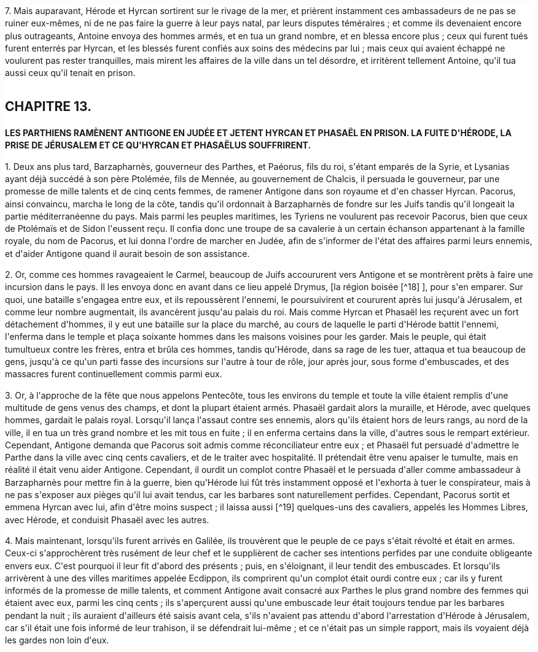 <a id="v12_7"></a>7\. Mais auparavant, Hérode et Hyrcan sortirent sur le rivage de la mer, et prièrent instamment ces ambassadeurs de ne pas se ruiner eux-mêmes, ni de ne pas faire la guerre à leur pays natal, par leurs disputes téméraires ; et comme ils devenaient encore plus outrageants, Antoine envoya des hommes armés, et en tua un grand nombre, et en blessa encore plus ; ceux qui furent tués furent enterrés par Hyrcan, et les blessés furent confiés aux soins des médecins par lui ; mais ceux qui avaient échappé ne voulurent pas rester tranquilles, mais mirent les affaires de la ville dans un tel désordre, et irritèrent tellement Antoine, qu'il tua aussi ceux qu'il tenait en prison.

## CHAPITRE 13.

**LES PARTHIENS RAMÈNENT ANTIGONE EN JUDÉE ET JETENT HYRCAN ET PHASAËL EN PRISON. LA FUITE D'HÉRODE, LA PRISE DE JÉRUSALEM ET CE QU'HYRCAN ET PHASAËLUS SOUFFRIRENT.**

<a id="v13_1"></a>1\. Deux ans plus tard, Barzapharnès, gouverneur des Parthes, et Paéorus, fils du roi, s'étant emparés de la Syrie, et Lysanias ayant déjà succédé à son père Ptolémée, fils de Mennée, au gouvernement de Chalcis, il persuada le gouverneur, par une promesse de mille talents et de cinq cents femmes, de ramener Antigone dans son royaume et d'en chasser Hyrcan. Pacorus, ainsi convaincu, marcha le long de la côte, tandis qu'il ordonnait à Barzapharnès de fondre sur les Juifs tandis qu'il longeait la partie méditerranéenne du pays. Mais parmi les peuples maritimes, les Tyriens ne voulurent pas recevoir Pacorus, bien que ceux de Ptolémaïs et de Sidon l'eussent reçu. Il confia donc une troupe de sa cavalerie à un certain échanson appartenant à la famille royale, du nom de Pacorus, et lui donna l'ordre de marcher en Judée, afin de s'informer de l'état des affaires parmi leurs ennemis, et d'aider Antigone quand il aurait besoin de son assistance.

<a id="v13_2"></a>2\. Or, comme ces hommes ravageaient le Carmel, beaucoup de Juifs accoururent vers Antigone et se montrèrent prêts à faire une incursion dans le pays. Il les envoya donc en avant dans ce lieu appelé Drymus, \[la région boisée [^18] \], pour s'en emparer. Sur quoi, une bataille s'engagea entre eux, et ils repoussèrent l'ennemi, le poursuivirent et coururent après lui jusqu'à Jérusalem, et comme leur nombre augmentait, ils avancèrent jusqu'au palais du roi. Mais comme Hyrcan et Phasaël les reçurent avec un fort détachement d'hommes, il y eut une bataille sur la place du marché, au cours de laquelle le parti d'Hérode battit l'ennemi, l'enferma dans le temple et plaça soixante hommes dans les maisons voisines pour les garder. Mais le peuple, qui était tumultueux contre les frères, entra et brûla ces hommes, tandis qu'Hérode, dans sa rage de les tuer, attaqua et tua beaucoup de gens, jusqu'à ce qu'un parti fasse des incursions sur l'autre à tour de rôle, jour après jour, sous forme d'embuscades, et des massacres furent continuellement commis parmi eux.

<a id="v13_3"></a>3\. Or, à l'approche de la fête que nous appelons Pentecôte, tous les environs du temple et toute la ville étaient remplis d'une multitude de gens venus des champs, et dont la plupart étaient armés. Phasaël gardait alors la muraille, et Hérode, avec quelques hommes, gardait le palais royal. Lorsqu'il lança l'assaut contre ses ennemis, alors qu'ils étaient hors de leurs rangs, au nord de la ville, il en tua un très grand nombre et les mit tous en fuite ; il en enferma certains dans la ville, d'autres sous le rempart extérieur. Cependant, Antigone demanda que Pacorus soit admis comme réconciliateur entre eux ; et Phasaël fut persuadé d'admettre le Parthe dans la ville avec cinq cents cavaliers, et de le traiter avec hospitalité. Il prétendait être venu apaiser le tumulte, mais en réalité il était venu aider Antigone. Cependant, il ourdit un complot contre Phasaël et le persuada d'aller comme ambassadeur à Barzapharnès pour mettre fin à la guerre, bien qu'Hérode lui fût très instamment opposé et l'exhorta à tuer le conspirateur, mais à ne pas s'exposer aux pièges qu'il lui avait tendus, car les barbares sont naturellement perfides. Cependant, Pacorus sortit et emmena Hyrcan avec lui, afin d'être moins suspect ; il laissa aussi [^19] quelques-uns des cavaliers, appelés les Hommes Libres, avec Hérode, et conduisit Phasaël avec les autres.

<a id="v13_4"></a>4\. Mais maintenant, lorsqu'ils furent arrivés en Galilée, ils trouvèrent que le peuple de ce pays s'était révolté et était en armes. Ceux-ci s'approchèrent très rusément de leur chef et le supplièrent de cacher ses intentions perfides par une conduite obligeante envers eux. C'est pourquoi il leur fit d'abord des présents ; puis, en s'éloignant, il leur tendit des embuscades. Et lorsqu'ils arrivèrent à une des villes maritimes appelée Ecdippon, ils comprirent qu'un complot était ourdi contre eux ; car ils y furent informés de la promesse de mille talents, et comment Antigone avait consacré aux Parthes le plus grand nombre des femmes qui étaient avec eux, parmi les cinq cents ; ils s'aperçurent aussi qu'une embuscade leur était toujours tendue par les barbares pendant la nuit ; ils auraient d'ailleurs été saisis avant cela, s'ils n'avaient pas attendu d'abord l'arrestation d'Hérode à Jérusalem, car s'il était une fois informé de leur trahison, il se défendrait lui-même ; et ce n'était pas un simple rapport, mais ils voyaient déjà les gardes non loin d'eux.
